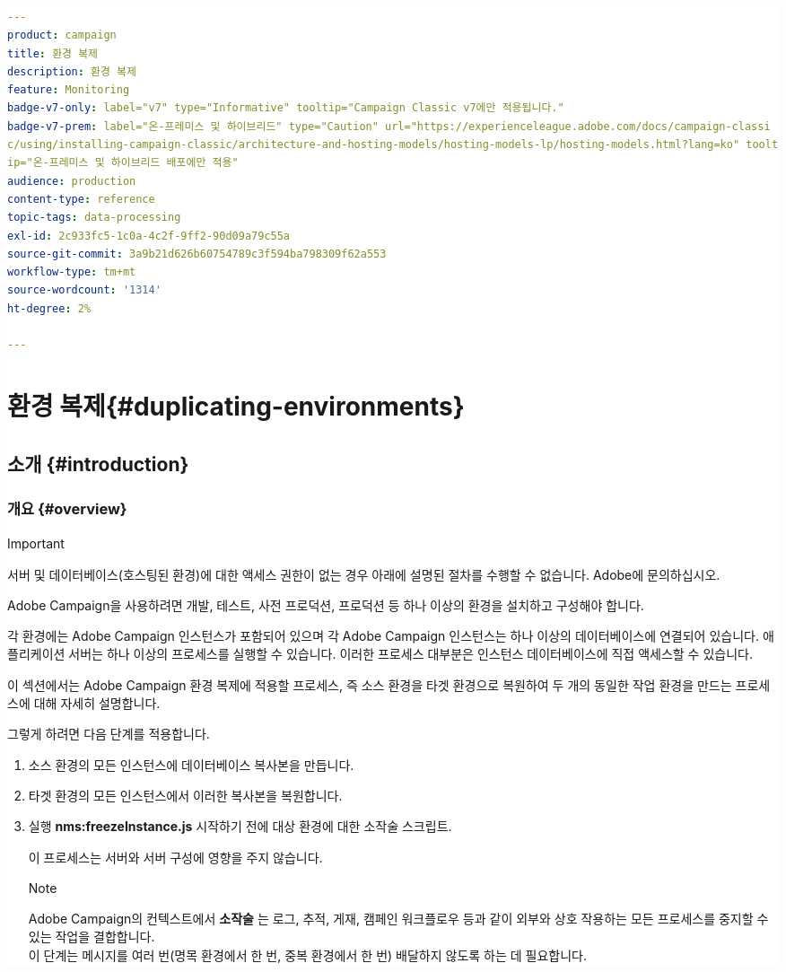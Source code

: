 ```yaml
---
product: campaign
title: 환경 복제
description: 환경 복제
feature: Monitoring
badge-v7-only: label="v7" type="Informative" tooltip="Campaign Classic v7에만 적용됩니다."
badge-v7-prem: label="온-프레미스 및 하이브리드" type="Caution" url="https://experienceleague.adobe.com/docs/campaign-classic/using/installing-campaign-classic/architecture-and-hosting-models/hosting-models-lp/hosting-models.html?lang=ko" tooltip="온-프레미스 및 하이브리드 배포에만 적용"
audience: production
content-type: reference
topic-tags: data-processing
exl-id: 2c933fc5-1c0a-4c2f-9ff2-90d09a79c55a
source-git-commit: 3a9b21d626b60754789c3f594ba798309f62a553
workflow-type: tm+mt
source-wordcount: '1314'
ht-degree: 2%

---
```


# 환경 복제{#duplicating-environments}



## 소개 {#introduction}

### 개요 {#overview}

>[!IMPORTANT]
>
>서버 및 데이터베이스(호스팅된 환경)에 대한 액세스 권한이 없는 경우 아래에 설명된 절차를 수행할 수 없습니다. Adobe에 문의하십시오.

Adobe Campaign을 사용하려면 개발, 테스트, 사전 프로덕션, 프로덕션 등 하나 이상의 환경을 설치하고 구성해야 합니다.

각 환경에는 Adobe Campaign 인스턴스가 포함되어 있으며 각 Adobe Campaign 인스턴스는 하나 이상의 데이터베이스에 연결되어 있습니다. 애플리케이션 서버는 하나 이상의 프로세스를 실행할 수 있습니다. 이러한 프로세스 대부분은 인스턴스 데이터베이스에 직접 액세스할 수 있습니다.

이 섹션에서는 Adobe Campaign 환경 복제에 적용할 프로세스, 즉 소스 환경을 타겟 환경으로 복원하여 두 개의 동일한 작업 환경을 만드는 프로세스에 대해 자세히 설명합니다.

그렇게 하려면 다음 단계를 적용합니다.

1. 소스 환경의 모든 인스턴스에 데이터베이스 복사본을 만듭니다.
1. 타겟 환경의 모든 인스턴스에서 이러한 복사본을 복원합니다.
1. 실행 **nms:freezeInstance.js** 시작하기 전에 대상 환경에 대한 소작술 스크립트.

   이 프로세스는 서버와 서버 구성에 영향을 주지 않습니다.

   >[!NOTE]
   >
   >Adobe Campaign의 컨텍스트에서 **소작술** 는 로그, 추적, 게재, 캠페인 워크플로우 등과 같이 외부와 상호 작용하는 모든 프로세스를 중지할 수 있는 작업을 결합합니다.\
   >이 단계는 메시지를 여러 번(명목 환경에서 한 번, 중복 환경에서 한 번) 배달하지 않도록 하는 데 필요합니다.
